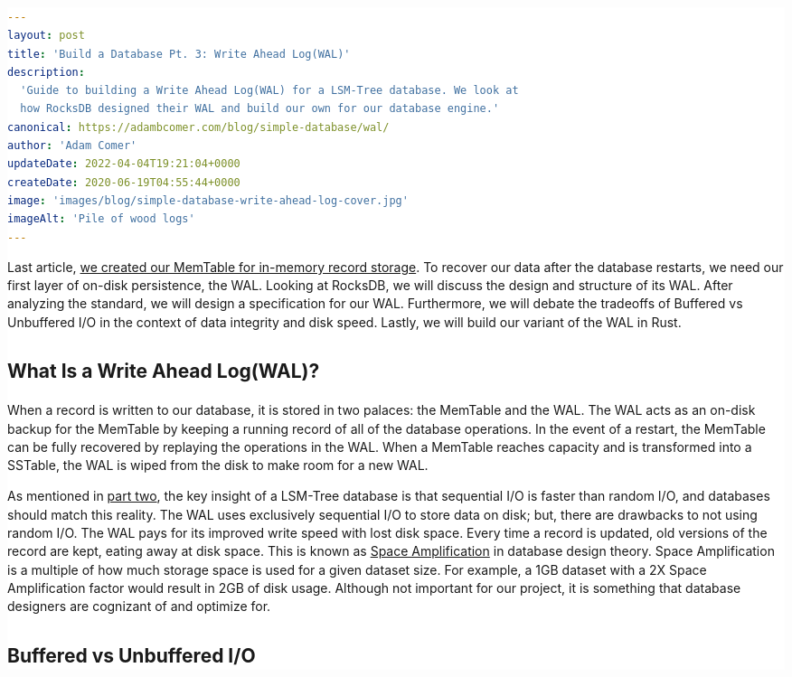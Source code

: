 ```yaml
---
layout: post
title: 'Build a Database Pt. 3: Write Ahead Log(WAL)'
description:
  'Guide to building a Write Ahead Log(WAL) for a LSM-Tree database. We look at
  how RocksDB designed their WAL and build our own for our database engine.'
canonical: https://adambcomer.com/blog/simple-database/wal/
author: 'Adam Comer'
updateDate: 2022-04-04T19:21:04+0000
createDate: 2020-06-19T04:55:44+0000
image: 'images/blog/simple-database-write-ahead-log-cover.jpg'
imageAlt: 'Pile of wood logs'
---
```


Last article,
[we created our MemTable for in-memory record storage](/blog/simple-database/memtable/).
To recover our data after the database restarts, we need our first layer of
on-disk persistence, the WAL. Looking at RocksDB, we will discuss the design and
structure of its WAL. After analyzing the standard, we will design a
specification for our WAL. Furthermore, we will debate the tradeoffs of Buffered
vs Unbuffered I/O in the context of data integrity and disk speed. Lastly, we
will build our variant of the WAL in Rust.

## What Is a Write Ahead Log(WAL)?

When a record is written to our database, it is stored in two palaces: the
MemTable and the WAL. The WAL acts as an on-disk backup for the MemTable by
keeping a running record of all of the database operations. In the event of a
restart, the MemTable can be fully recovered by replaying the operations in the
WAL. When a MemTable reaches capacity and is transformed into a SSTable, the WAL
is wiped from the disk to make room for a new WAL.

As mentioned in [part two](/blog/simple-database/memtable/), the key insight of
a LSM-Tree database is that sequential I/O is faster than random I/O, and
databases should match this reality. The WAL uses exclusively sequential I/O to
store data on disk; but, there are drawbacks to not using random I/O. The WAL
pays for its improved write speed with lost disk space. Every time a record is
updated, old versions of the record are kept, eating away at disk space. This is
known as
[Space Amplification](http://smalldatum.blogspot.com/2015/11/read-write-space-amplification-pick-2_23.html)
in database design theory. Space Amplification is a multiple of how much storage
space is used for a given dataset size. For example, a 1GB dataset with a 2X
Space Amplification factor would result in 2GB of disk usage. Although not
important for our project, it is something that database designers are cognizant
of and optimize for.

## Buffered vs Unbuffered I/O
